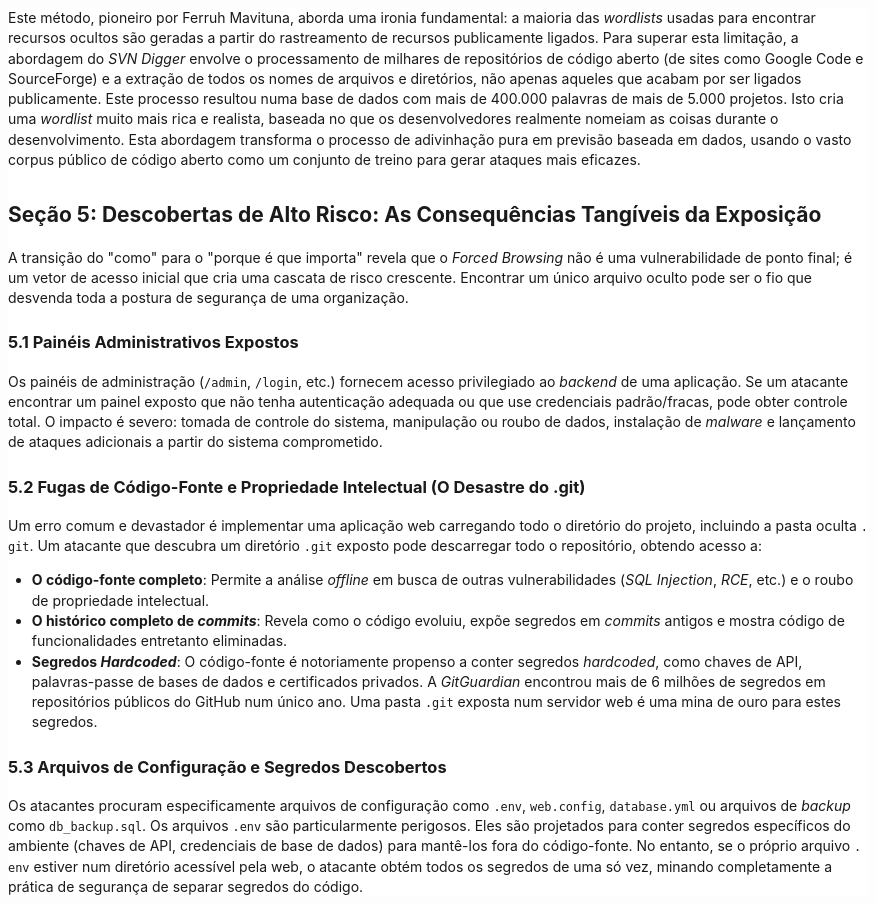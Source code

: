 Este método, pioneiro por Ferruh Mavituna, aborda uma ironia fundamental: a maioria das *wordlists* usadas para encontrar recursos ocultos são geradas a partir do rastreamento de recursos publicamente ligados. Para superar esta limitação, a abordagem do *SVN Digger* envolve o processamento de milhares de repositórios de código aberto (de sites como Google Code e SourceForge) e a extração de todos os nomes de arquivos e diretórios, não apenas aqueles que acabam por ser ligados publicamente. Este processo resultou numa base de dados com mais de 400.000 palavras de mais de 5.000 projetos. Isto cria uma *wordlist* muito mais rica e realista, baseada no que os desenvolvedores realmente nomeiam as coisas durante o desenvolvimento. Esta abordagem transforma o processo de adivinhação pura em previsão baseada em dados, usando o vasto corpus público de código aberto como um conjunto de treino para gerar ataques mais eficazes.

## Seção 5: Descobertas de Alto Risco: As Consequências Tangíveis da Exposição

A transição do "como" para o "porque é que importa" revela que o *Forced Browsing* não é uma vulnerabilidade de ponto final; é um vetor de acesso inicial que cria uma cascata de risco crescente. Encontrar um único arquivo oculto pode ser o fio que desvenda toda a postura de segurança de uma organização.

### 5.1 Painéis Administrativos Expostos

Os painéis de administração (`/admin`, `/login`, etc.) fornecem acesso privilegiado ao *backend* de uma aplicação. Se um atacante encontrar um painel exposto que não tenha autenticação adequada ou que use credenciais padrão/fracas, pode obter controle total. O impacto é severo: tomada de controle do sistema, manipulação ou roubo de dados, instalação de *malware* e lançamento de ataques adicionais a partir do sistema comprometido.

### 5.2 Fugas de Código-Fonte e Propriedade Intelectual (O Desastre do .git)

Um erro comum e devastador é implementar uma aplicação web carregando todo o diretório do projeto, incluindo a pasta oculta `.git`. Um atacante que descubra um diretório `.git` exposto pode descarregar todo o repositório, obtendo acesso a:

- **O código-fonte completo**: Permite a análise *offline* em busca de outras vulnerabilidades (*SQL Injection*, *RCE*, etc.) e o roubo de propriedade intelectual.
- **O histórico completo de *commits***: Revela como o código evoluiu, expõe segredos em *commits* antigos e mostra código de funcionalidades entretanto eliminadas.
- **Segredos *Hardcoded***: O código-fonte é notoriamente propenso a conter segredos *hardcoded*, como chaves de API, palavras-passe de bases de dados e certificados privados. A *GitGuardian* encontrou mais de 6 milhões de segredos em repositórios públicos do GitHub num único ano. Uma pasta `.git` exposta num servidor web é uma mina de ouro para estes segredos.

### 5.3 Arquivos de Configuração e Segredos Descobertos

Os atacantes procuram especificamente arquivos de configuração como `.env`, `web.config`, `database.yml` ou arquivos de *backup* como `db_backup.sql`. Os arquivos `.env` são particularmente perigosos. Eles são projetados para conter segredos específicos do ambiente (chaves de API, credenciais de base de dados) para mantê-los fora do código-fonte. No entanto, se o próprio arquivo `.env` estiver num diretório acessível pela web, o atacante obtém todos os segredos de uma só vez, minando completamente a prática de segurança de separar segredos do código.
